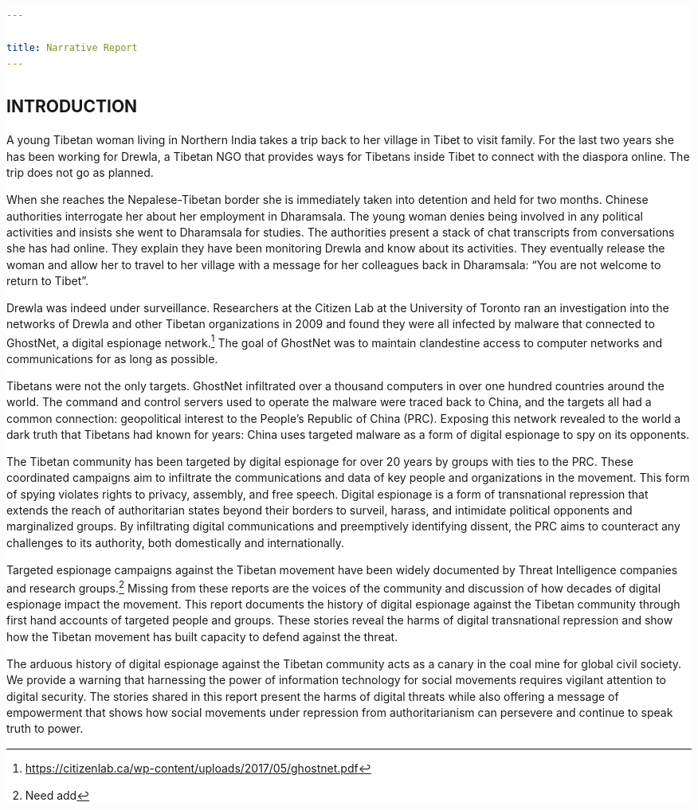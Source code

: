 ```yaml
---

title: Narrative Report
---
```


<h2 class="mb-4 ftco-section ftco-animate section-title" id="introduction">INTRODUCTION </h2>

A young Tibetan woman living in Northern India takes a trip back to her village in Tibet to visit family. For the last two years she has been working for Drewla, a Tibetan NGO that provides ways for Tibetans inside Tibet to connect with the diaspora online. The trip does not go as planned.

When she reaches the Nepalese-Tibetan border she is immediately taken into detention and held for two months. Chinese authorities interrogate her about her employment in Dharamsala. The young woman denies being involved in any political activities and insists she went to Dharamsala for studies. The authorities present a stack of chat transcripts from conversations she has had online. They explain they have been monitoring Drewla and know about its activities. They eventually release the woman and allow her to travel to her village with a message for her colleagues back in Dharamsala: “You are not welcome to return to Tibet”.

Drewla was indeed under surveillance. Researchers at the Citizen Lab at the University of Toronto ran an investigation into the networks of Drewla and other Tibetan organizations in 2009 and found they were all infected by malware that connected to GhostNet, a digital espionage network.[^1] The goal of GhostNet was to maintain clandestine access to computer networks and communications for as long as possible.

Tibetans were not the only targets. GhostNet infiltrated over a thousand computers in over one hundred countries around the world. The command and control servers used to operate the malware were traced back to China, and the targets all had a common connection: geopolitical interest to the People’s Republic of China (PRC). Exposing this network revealed to the world a dark truth that Tibetans had known for years: China uses targeted malware as a form of digital espionage to spy on its opponents.

The Tibetan community has been targeted by digital espionage for over 20 years by groups with ties to the PRC. These coordinated campaigns aim to infiltrate the communications and data of key people and organizations in the movement. This form of spying violates rights to privacy, assembly, and free speech. Digital espionage is a form of transnational repression that extends the reach of authoritarian states beyond their borders to surveil, harass, and intimidate political opponents and marginalized groups. By infiltrating digital communications and preemptively identifying dissent, the PRC aims to counteract any challenges to its authority, both domestically and internationally.

Targeted espionage campaigns against the Tibetan movement have been widely documented by Threat Intelligence companies and research groups.[^2] Missing from these reports are the voices of the community and discussion of how decades of digital espionage impact the movement. This report documents the history of digital espionage against the Tibetan community through first hand accounts of targeted people and groups. These stories reveal the harms of digital transnational repression and show how the Tibetan movement has built capacity to defend against the threat.

The arduous history of digital espionage against the Tibetan community acts as a canary in the coal mine for global civil society. We provide a warning that harnessing the power of information technology for social movements requires vigilant attention to digital security. The stories shared in this report present the harms of digital threats while also offering a message of empowerment that shows how social movements under repression from authoritarianism can persevere and continue to speak truth to power.


[^1]: https://citizenlab.ca/wp-content/uploads/2017/05/ghostnet.pdf
[^2]: Need add
[^3]: Dan Haig - How the internet came to Dharamsala
[^4]: Source: https://who.is/whois/dalailama.com (accessed December 8, 2022).
[^5]: Original website archived here: https://web.archive.org/web/19991013110002/http://dalailama.com/ (accessed December 8, 2022).
[^7]: “Chinese Internet group found spying on Tibetan government computers”, International Campaign for Tibet, October 28, 2003. https://savetibet.org/chinese-internet-group-found-spying-on-tibetan-government-computers/
[^8]: For an extensive list of reports on digital espionage against civil society see the work of Citizen Lab https://citizenlab.ca/category/research/targeted-threats/ and Access Now https://www.accessnow.org/issue/digital-security/
[^10]: An important exception is the work of the Citizen Lab at the University of Toronto, which was a key partner in the GhostNet investigation and subsequently spent over a decade documenting threats to the Tibetan Community. This academic research included direct involvement of the community and sought to increase digital security knowledge and capacities of targeted groups.
[^15]: https://securelist.com/holy-water-ongoing-targeted-water-holing-attack-in-asia/96311/ https://www.mandiant.com/sites/default/files/2021-09/mandiant-apt1-report.pdf
[^19]: The Citizen Lab conducted a detailed analysis of the malware and published a report on the findings https://citizenlab.ca/2013/04/permission-to-spy-an-analysis-of-android-malware-targeting-tibetans
[^20]: [https://blog.tibcert.org/tibetans-targeted-by-spyware-for-iphone-and-android/](https://blog.tibcert.org/tibetans-targeted-by-spyware-for-iphone-and-android/) 
[^22]: https://tibetaction.net/digitalsecurity/
[^23]: Tibet Action Institute, “Detach from Attachments,” https://vimeo.com/32992617
[^24]: https://www.usenix.org/system/files/conference/usenixsecurity14/sec14-paper-hardy.pdf
[^25]: https://tibcert.org/